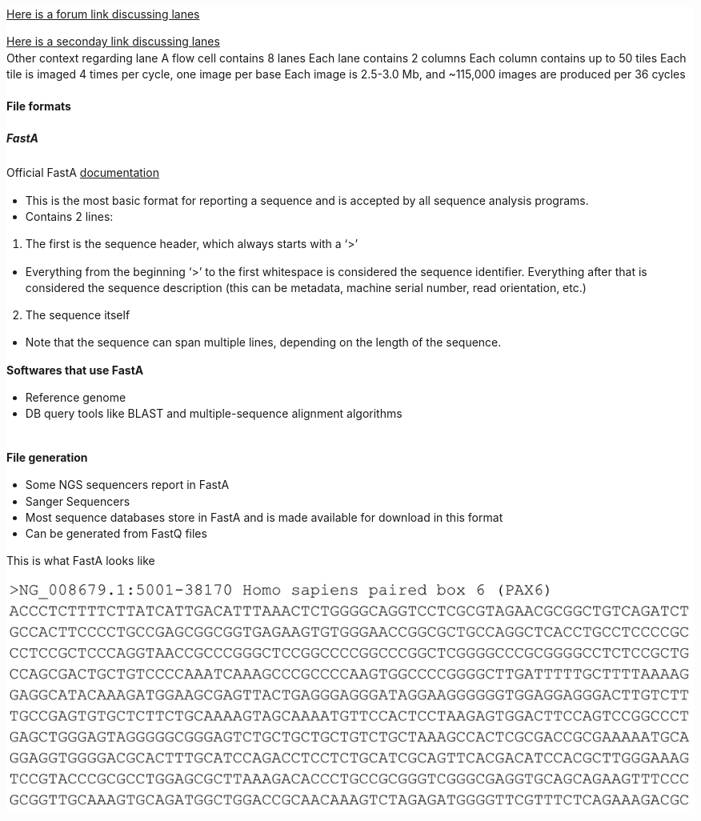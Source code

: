 
[Here is a forum link discussing lanes](https://www.biostars.org/p/48906/)
<br>  


[Here is a seconday link discussing lanes](https://bioinformatics.stackexchange.com/questions/4564/relationship-between-sequencing-lane-and-ngs-dataset)
  <br>
Other context regarding lane
A flow cell contains 8 lanes
Each lane contains 2 columns
Each column contains up to 50 tiles
Each tile is imaged 4 times per cycle, one image per base
Each image is 2.5-3.0 Mb, and ~115,000 images are produced per 36 cycles

#### File formats
##### **FastA**
Official FastA [documentation](https://blast.ncbi.nlm.nih.gov/Blast.cgi?CMD=Web&PAGE_TYPE=BlastDocs&DOC_TYPE=BlastHelp)
- This is the most basic format for reporting a sequence and is accepted by all sequence analysis programs.
- Contains 2 lines:
1. The first is the sequence header, which always starts with a ‘>’
- Everything from the beginning ‘>’ to the first whitespace is considered the sequence identifier. Everything after that is considered the sequence description (this can be metadata, machine serial number, read orientation, etc.)
2. The sequence itself 
- Note that the sequence can span multiple lines, depending on the length of the sequence.
  
**Softwares that use FastA** <br>  
- Reference genome
- DB query tools like BLAST and multiple-sequence alignment algorithms

<br>  **File generation**  <br>  
- Some NGS sequencers report in FastA
- Sanger Sequencers
- Most sequence databases store in FastA and is made available for download in this format
- Can be generated from FastQ files

This is what FastA looks like  

![This is what FastA looks like](./Relativelinks/fastaPic.png)
  